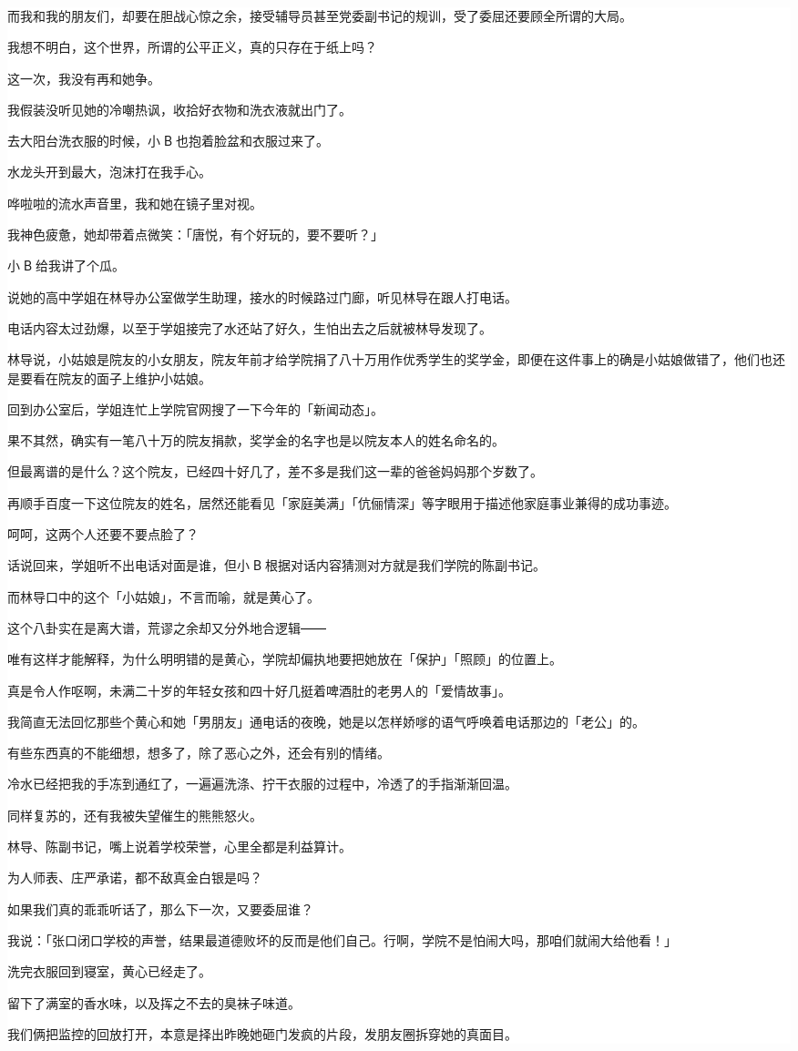 而我和我的朋友们，却要在胆战心惊之余，接受辅导员甚至党委副书记的规训，受了委屈还要顾全所谓的大局。

我想不明白，这个世界，所谓的公平正义，真的只存在于纸上吗？

这一次，我没有再和她争。

我假装没听见她的冷嘲热讽，收拾好衣物和洗衣液就出门了。

去大阳台洗衣服的时候，小 B 也抱着脸盆和衣服过来了。

水龙头开到最大，泡沫打在我手心。

哗啦啦的流水声音里，我和她在镜子里对视。

我神色疲惫，她却带着点微笑：「唐悦，有个好玩的，要不要听？」

小 B 给我讲了个瓜。

说她的高中学姐在林导办公室做学生助理，接水的时候路过门廊，听见林导在跟人打电话。

电话内容太过劲爆，以至于学姐接完了水还站了好久，生怕出去之后就被林导发现了。

林导说，小姑娘是院友的小女朋友，院友年前才给学院捐了八十万用作优秀学生的奖学金，即便在这件事上的确是小姑娘做错了，他们也还是要看在院友的面子上维护小姑娘。

回到办公室后，学姐连忙上学院官网搜了一下今年的「新闻动态」。

果不其然，确实有一笔八十万的院友捐款，奖学金的名字也是以院友本人的姓名命名的。

但最离谱的是什么？这个院友，已经四十好几了，差不多是我们这一辈的爸爸妈妈那个岁数了。

再顺手百度一下这位院友的姓名，居然还能看见「家庭美满」「伉俪情深」等字眼用于描述他家庭事业兼得的成功事迹。

呵呵，这两个人还要不要点脸了？

话说回来，学姐听不出电话对面是谁，但小 B 根据对话内容猜测对方就是我们学院的陈副书记。

而林导口中的这个「小姑娘」，不言而喻，就是黄心了。

这个八卦实在是离大谱，荒谬之余却又分外地合逻辑——

唯有这样才能解释，为什么明明错的是黄心，学院却偏执地要把她放在「保护」「照顾」的位置上。

真是令人作呕啊，未满二十岁的年轻女孩和四十好几挺着啤酒肚的老男人的「爱情故事」。

我简直无法回忆那些个黄心和她「男朋友」通电话的夜晚，她是以怎样娇嗲的语气呼唤着电话那边的「老公」的。

有些东西真的不能细想，想多了，除了恶心之外，还会有别的情绪。

冷水已经把我的手冻到通红了，一遍遍洗涤、拧干衣服的过程中，冷透了的手指渐渐回温。

同样复苏的，还有我被失望催生的熊熊怒火。

林导、陈副书记，嘴上说着学校荣誉，心里全都是利益算计。

为人师表、庄严承诺，都不敌真金白银是吗？

如果我们真的乖乖听话了，那么下一次，又要委屈谁？

我说：「张口闭口学校的声誉，结果最道德败坏的反而是他们自己。行啊，学院不是怕闹大吗，那咱们就闹大给他看！」

洗完衣服回到寝室，黄心已经走了。

留下了满室的香水味，以及挥之不去的臭袜子味道。

我们俩把监控的回放打开，本意是择出昨晚她砸门发疯的片段，发朋友圈拆穿她的真面目。
